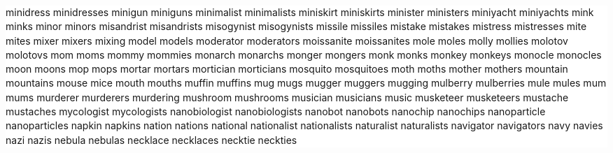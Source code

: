 minidress minidresses
minigun miniguns
minimalist minimalists
miniskirt miniskirts
minister ministers
miniyacht miniyachts
mink minks
minor minors
misandrist misandrists
misogynist misogynists
missile missiles
mistake mistakes
mistress mistresses
mite mites
mixer mixers mixing
model models
moderator moderators
moissanite moissanites
mole moles
molly mollies
molotov molotovs
mom moms
mommy mommies
monarch monarchs
monger mongers
monk monks
monkey monkeys
monocle monocles
moon moons
mop mops
mortar mortars
mortician morticians
mosquito mosquitoes
moth moths
mother mothers
mountain mountains
mouse mice
mouth mouths
muffin muffins
mug mugs
mugger muggers mugging
mulberry mulberries
mule mules
mum mums
murderer murderers murdering
mushroom mushrooms
musician musicians music
musketeer musketeers
mustache mustaches
mycologist mycologists
nanobiologist nanobiologists
nanobot nanobots
nanochip nanochips
nanoparticle nanoparticles
napkin napkins
nation nations national
nationalist nationalists
naturalist naturalists
navigator navigators
navy navies
nazi nazis
nebula nebulas
necklace necklaces
necktie neckties